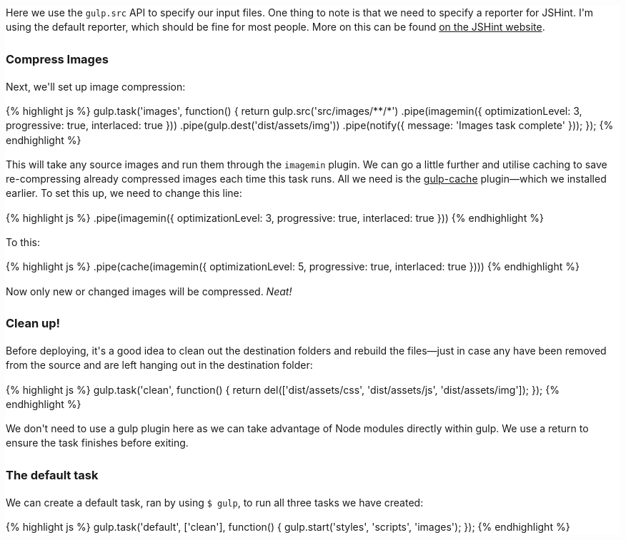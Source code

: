 Here we use the `gulp.src` API to specify our input files. One thing to note is that we need to specify a reporter for JSHint. I'm using the default reporter, which should be fine for most people. More on this can be found [on the JSHint website](http://www.jshint.com/docs/reporters/).


### Compress Images

Next, we'll set up image compression:

{% highlight js  %}
gulp.task('images', function() {
  return gulp.src('src/images/**/*')
    .pipe(imagemin({ optimizationLevel: 3, progressive: true, interlaced: true }))
    .pipe(gulp.dest('dist/assets/img'))
    .pipe(notify({ message: 'Images task complete' }));
});
{% endhighlight %}

This will take any source images and run them through the `imagemin` plugin. We can go a little further and utilise caching to save re-compressing already compressed images each time this task runs. All we need is the [gulp-cache](https://github.com/jgable/gulp-cache) plugin—which we installed earlier. To set this up, we need to change this line:

{% highlight js  %}
.pipe(imagemin({ optimizationLevel: 3, progressive: true, interlaced: true }))
{% endhighlight %}

To this:

{% highlight js  %}
.pipe(cache(imagemin({ optimizationLevel: 5, progressive: true, interlaced: true })))
{% endhighlight %}

Now only new or changed images will be compressed. *Neat!*


### Clean up!
Before deploying, it's a good idea to clean out the destination folders and rebuild the files—just in case any have been removed from the source and are left hanging out in the destination folder:

{% highlight js  %}
gulp.task('clean', function() {
    return del(['dist/assets/css', 'dist/assets/js', 'dist/assets/img']);
});
{% endhighlight %}

We don't need to use a gulp plugin here as we can take advantage of Node modules directly within gulp. We use a return to ensure the task finishes before exiting.


### The default task

We can create a default task, ran by using `$ gulp`, to run all three tasks we have created:

{% highlight js  %}
gulp.task('default', ['clean'], function() {
    gulp.start('styles', 'scripts', 'images');
});
{% endhighlight %}
